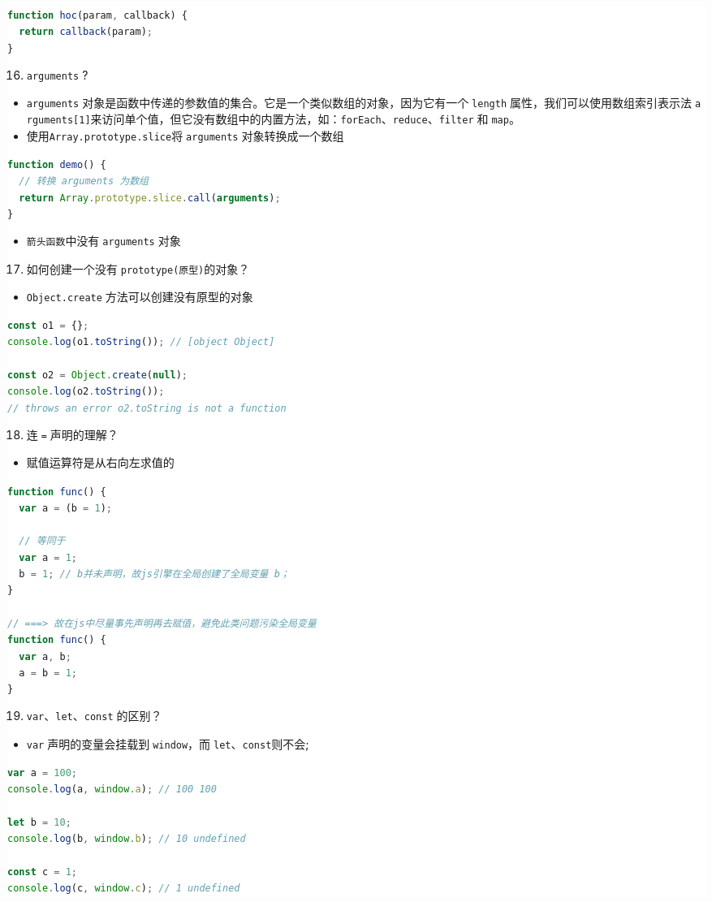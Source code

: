 ```javascript
function hoc(param, callback) {
  return callback(param);
}
```

16. `arguments` ?

- `arguments` 对象是函数中传递的参数值的集合。它是一个类似数组的对象，因为它有一个 `length` 属性，我们可以使用数组索引表示法 `arguments[1]`来访问单个值，但它没有数组中的内置方法，如：`forEach`、`reduce`、`filter` 和 `map`。
- 使用`Array.prototype.slice`将 `arguments` 对象转换成一个数组

```javascript
function demo() {
  // 转换 arguments 为数组
  return Array.prototype.slice.call(arguments);
}
```

- `箭头函数`中没有 `arguments` 对象

17. 如何创建一个没有 `prototype(原型)`的对象？

- `Object.create` 方法可以创建没有原型的对象

```javascript
const o1 = {};
console.log(o1.toString()); // [object Object]

const o2 = Object.create(null);
console.log(o2.toString());
// throws an error o2.toString is not a function
```

18. 连 `=` 声明的理解？

- 赋值运算符是从右向左求值的

```javascript
function func() {
  var a = (b = 1);

  // 等同于
  var a = 1;
  b = 1; // b并未声明，故js引擎在全局创建了全局变量 b；
}

// ===> 故在js中尽量事先声明再去赋值，避免此类问题污染全局变量
function func() {
  var a, b;
  a = b = 1;
}
```

19. `var`、`let`、`const` 的区别？

- `var` 声明的变量会挂载到 `window`，而 `let`、`const`则不会;

```javascript
var a = 100;
console.log(a, window.a); // 100 100

let b = 10;
console.log(b, window.b); // 10 undefined

const c = 1;
console.log(c, window.c); // 1 undefined
```
